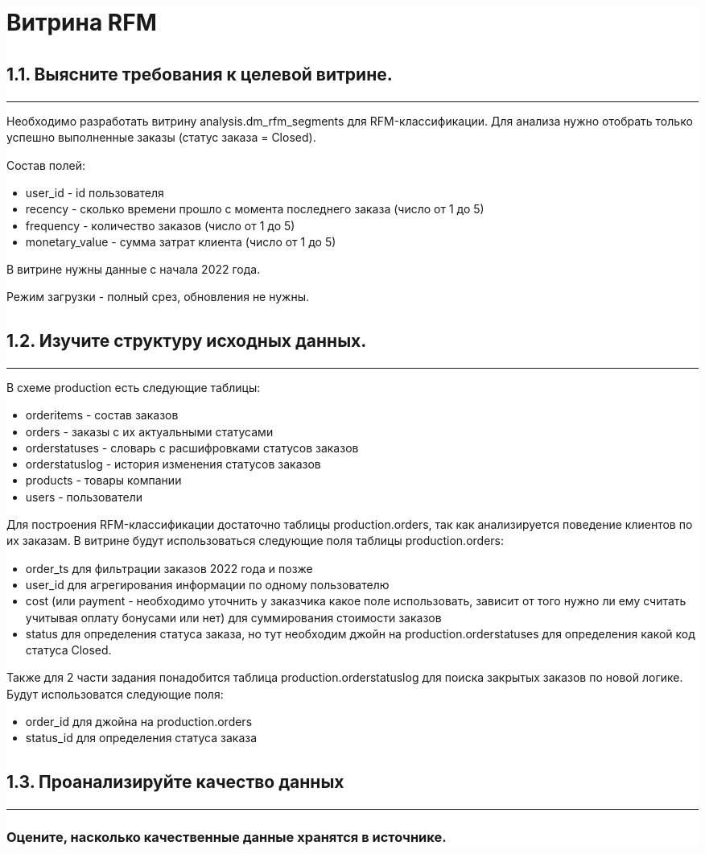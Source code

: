 # Витрина RFM

## 1.1. Выясните требования к целевой витрине.

-----------

Необходимо разработать витрину analysis.dm_rfm_segments для RFM-классификации. Для анализа нужно отобрать только успешно выполненные заказы (статус заказа = Closed).

Состав полей:
- user_id - id пользователя
- recency - сколько времени прошло с момента последнего заказа (число от 1 до 5)
- frequency - количество заказов (число от 1 до 5)
- monetary_value - сумма затрат клиента (число от 1 до 5)

В витрине нужны данные с начала 2022 года.

Режим загрузки - полный срез, обновления не нужны.

## 1.2. Изучите структуру исходных данных.

-----------

В схеме production есть следующие таблицы:
- orderitems - состав заказов
- orders - заказы с их актуальными статусами
- orderstatuses - словарь с расшифровками статусов заказов
- orderstatuslog - история изменения статусов заказов
- products - товары компании
- users - пользователи

Для построения RFM-классификации достаточно таблицы production.orders, так как анализируется поведение клиентов по их заказам. 
В витрине будут использоваться следующие поля таблицы production.orders:
- order_ts для фильтрации заказов 2022 года и позже
- user_id для агрегирования информации по одному пользователю
- cost (или payment - необходимо уточнить у заказчика какое поле использовать, зависит от того нужно ли ему считать учитывая оплату бонусами или нет) для суммирования стоимости заказов
- status для определения статуса заказа, но тут необходим джойн на production.orderstatuses для определения какой код статуса Closed.

Также для 2 части задания понадобится таблица production.orderstatuslog для поиска закрытых заказов по новой логике. Будут использоватся следующие поля:
- order_id для джойна на production.orders
- status_id для определения статуса заказа


## 1.3. Проанализируйте качество данных

-----------

### Оцените, насколько качественные данные хранятся в источнике.
